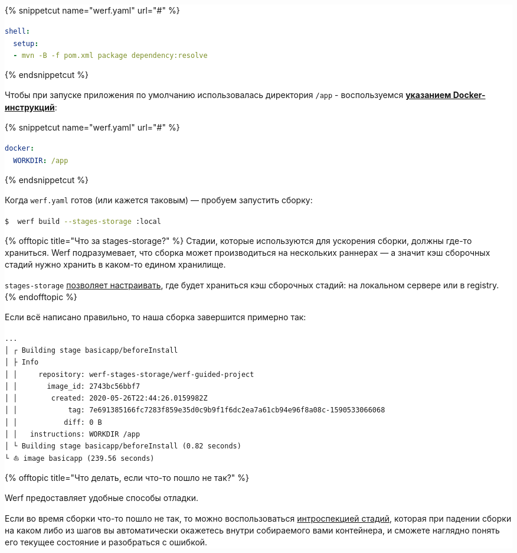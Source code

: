 {% snippetcut name="werf.yaml" url="#" %}
```yaml
shell: 
  setup:
  - mvn -B -f pom.xml package dependency:resolve
```
{% endsnippetcut %}

Чтобы при запуске приложения по умолчанию использовалась директория `/app` - воспользуемся **[указанием Docker-инструкций](https://ru.werf.io/v1.1-alpha/documentation/configuration/stapel_image/docker_directive.html)**:

{% snippetcut name="werf.yaml" url="#" %}
```yaml
docker:
  WORKDIR: /app
```
{% endsnippetcut %}

Когда `werf.yaml` готов (или кажется таковым) — пробуем запустить сборку:

```bash
$  werf build --stages-storage :local
```

{% offtopic title="Что за stages-storage?" %}
Стадии, которые используются для ускорения сборки, должны где-то храниться. Werf подразумевает, что сборка может производиться на нескольких раннерах — а значит кэш сборочных стадий нужно хранить в каком-то едином хранилище.

`stages-storage` [позволяет настраивать](https://ru.werf.io/documentation/reference/stages_and_images.html#%D1%85%D1%80%D0%B0%D0%BD%D0%B8%D0%BB%D0%B8%D1%89%D0%B5-%D1%81%D1%82%D0%B0%D0%B4%D0%B8%D0%B9), где будет храниться кэш сборочных стадий: на локальном сервере или в registry.   
{% endofftopic %}

Если всё написано правильно, то наша сборка завершится примерно так:

```
...
│ ┌ Building stage basicapp/beforeInstall
│ ├ Info
│ │     repository: werf-stages-storage/werf-guided-project
│ │       image_id: 2743bc56bbf7
│ │        created: 2020-05-26T22:44:26.0159982Z
│ │            tag: 7e691385166fc7283f859e35d0c9b9f1f6dc2ea7a61cb94e96f8a08c-1590533066068
│ │           diff: 0 B
│ │   instructions: WORKDIR /app
│ └ Building stage basicapp/beforeInstall (0.82 seconds)
└ ⛵ image basicapp (239.56 seconds)
```

{% offtopic title="Что делать, если что-то пошло не так?" %}

Werf предоставляет удобные способы отладки. 

Если во время сборки что-то пошло не так, то можно воспользоваться [интроспекцией стадий](https://ru.werf.io/v1.1-alpha/documentation/reference/development_and_debug/stage_introspection.html), которая при падении сборки на каком либо из шагов вы автоматически окажетесь внутри собираемого вами контейнера, и сможете наглядно понять его текущее состояние и разобраться с ошибкой.
